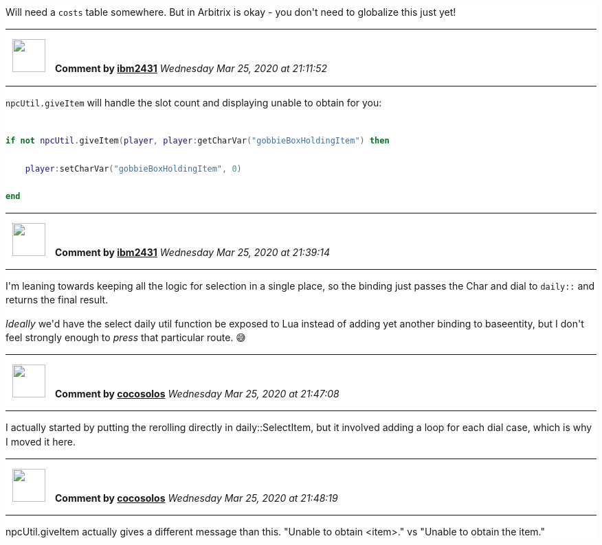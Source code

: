 

Will need a `costs` table somewhere. But in Arbitrix is okay - you don't need to globalize this just yet!


----
<a href="https://github.com/ibm2431"><img src="https://avatars3.githubusercontent.com/u/13112942?v=4" width="48" height="48" hspace="10"></img></a> **Comment by [ibm2431](https://github.com/ibm2431)**
_Wednesday Mar 25, 2020 at 21:11:52_

----

`npcUtil.giveItem` will handle the slot count and displaying unable to obtain for you:

```lua

if not npcUtil.giveItem(player, player:getCharVar("gobbieBoxHoldingItem") then

    player:setCharVar("gobbieBoxHoldingItem", 0)

end

```


----
<a href="https://github.com/ibm2431"><img src="https://avatars3.githubusercontent.com/u/13112942?v=4" width="48" height="48" hspace="10"></img></a> **Comment by [ibm2431](https://github.com/ibm2431)**
_Wednesday Mar 25, 2020 at 21:39:14_

----

I'm leaning towards keeping all the logic for selection in a single place, so the binding just passes the Char and dial to `daily::` and returns the final result.



_Ideally_ we'd have the select daily util function be exposed to Lua instead of adding yet another binding to baseentity, but I don't feel strongly enough to _press_ that particular route. 😅 


----
<a href="https://github.com/cocosolos"><img src="https://avatars2.githubusercontent.com/u/2593549?v=4" width="48" height="48" hspace="10"></img></a> **Comment by [cocosolos](https://github.com/cocosolos)**
_Wednesday Mar 25, 2020 at 21:47:08_

----

I actually started by putting the rerolling directly in daily::SelectItem, but it involved adding a loop for each dial case, which is why I moved it here.


----
<a href="https://github.com/cocosolos"><img src="https://avatars2.githubusercontent.com/u/2593549?v=4" width="48" height="48" hspace="10"></img></a> **Comment by [cocosolos](https://github.com/cocosolos)**
_Wednesday Mar 25, 2020 at 21:48:19_

----

npcUtil.giveItem actually gives a different message than this. "Unable to obtain \<item\>." vs "Unable to obtain the item."

